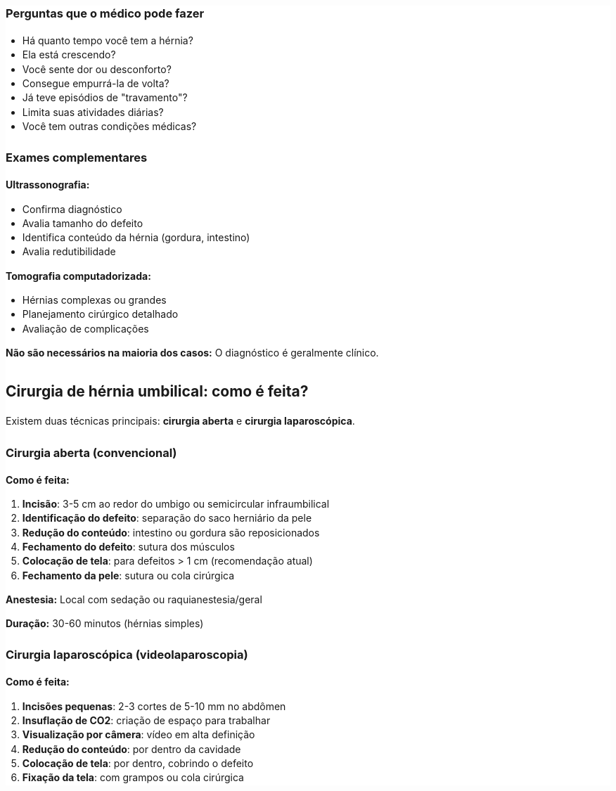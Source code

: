 ### Perguntas que o médico pode fazer

- Há quanto tempo você tem a hérnia?
- Ela está crescendo?
- Você sente dor ou desconforto?
- Consegue empurrá-la de volta?
- Já teve episódios de "travamento"?
- Limita suas atividades diárias?
- Você tem outras condições médicas?

### Exames complementares

**Ultrassonografia:**
- Confirma diagnóstico
- Avalia tamanho do defeito
- Identifica conteúdo da hérnia (gordura, intestino)
- Avalia redutibilidade

**Tomografia computadorizada:**
- Hérnias complexas ou grandes
- Planejamento cirúrgico detalhado
- Avaliação de complicações

**Não são necessários na maioria dos casos:** O diagnóstico é geralmente clínico.

## Cirurgia de hérnia umbilical: como é feita?

Existem duas técnicas principais: **cirurgia aberta** e **cirurgia laparoscópica**.

### Cirurgia aberta (convencional)

**Como é feita:**

1. **Incisão**: 3-5 cm ao redor do umbigo ou semicircular infraumbilical
2. **Identificação do defeito**: separação do saco herniário da pele
3. **Redução do conteúdo**: intestino ou gordura são reposicionados
4. **Fechamento do defeito**: sutura dos músculos
5. **Colocação de tela**: para defeitos > 1 cm (recomendação atual)
6. **Fechamento da pele**: sutura ou cola cirúrgica

**Anestesia:** Local com sedação ou raquianestesia/geral

**Duração:** 30-60 minutos (hérnias simples)

### Cirurgia laparoscópica (videolaparoscopia)

**Como é feita:**

1. **Incisões pequenas**: 2-3 cortes de 5-10 mm no abdômen
2. **Insuflação de CO2**: criação de espaço para trabalhar
3. **Visualização por câmera**: vídeo em alta definição
4. **Redução do conteúdo**: por dentro da cavidade
5. **Colocação de tela**: por dentro, cobrindo o defeito
6. **Fixação da tela**: com grampos ou cola cirúrgica
